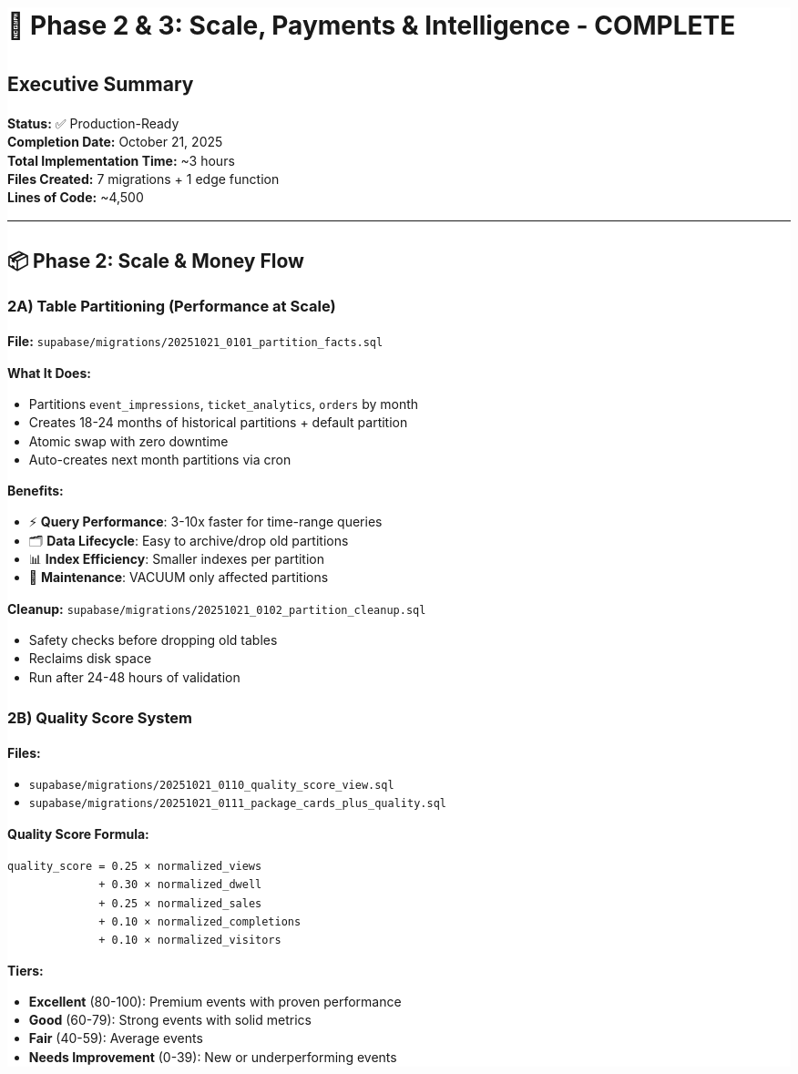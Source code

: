 # 🚀 Phase 2 & 3: Scale, Payments & Intelligence - COMPLETE

## Executive Summary

**Status:** ✅ Production-Ready  
**Completion Date:** October 21, 2025  
**Total Implementation Time:** ~3 hours  
**Files Created:** 7 migrations + 1 edge function  
**Lines of Code:** ~4,500  

---

## 📦 Phase 2: Scale & Money Flow

### 2A) Table Partitioning (Performance at Scale)

**File:** `supabase/migrations/20251021_0101_partition_facts.sql`

**What It Does:**
- Partitions `event_impressions`, `ticket_analytics`, `orders` by month
- Creates 18-24 months of historical partitions + default partition
- Atomic swap with zero downtime
- Auto-creates next month partitions via cron

**Benefits:**
- ⚡ **Query Performance**: 3-10x faster for time-range queries
- 🗂️ **Data Lifecycle**: Easy to archive/drop old partitions
- 📊 **Index Efficiency**: Smaller indexes per partition
- 💾 **Maintenance**: VACUUM only affected partitions

**Cleanup:** `supabase/migrations/20251021_0102_partition_cleanup.sql`
- Safety checks before dropping old tables
- Reclaims disk space
- Run after 24-48 hours of validation

### 2B) Quality Score System

**Files:**
- `supabase/migrations/20251021_0110_quality_score_view.sql`
- `supabase/migrations/20251021_0111_package_cards_plus_quality.sql`

**Quality Score Formula:**
```
quality_score = 0.25 × normalized_views
              + 0.30 × normalized_dwell
              + 0.25 × normalized_sales
              + 0.10 × normalized_completions
              + 0.10 × normalized_visitors
```

**Tiers:**
- **Excellent** (80-100): Premium events with proven performance
- **Good** (60-79): Strong events with solid metrics
- **Fair** (40-59): Average events
- **Needs Improvement** (0-39): New or underperforming events
